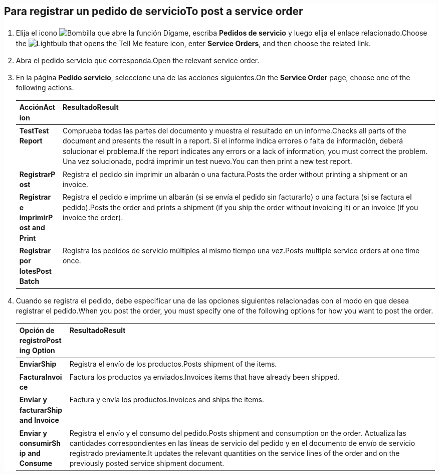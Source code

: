 ## <a name="to-post-a-service-order"></a><span data-ttu-id="7d0b9-114">Para registrar un pedido de servicio</span><span class="sxs-lookup"><span data-stu-id="7d0b9-114">To post a service order</span></span>    
1. <span data-ttu-id="7d0b9-115">Elija el icono ![Bombilla que abre la función Dígame](media/ui-search/search_small.png "Dígame qué desea hacer"), escriba **Pedidos de servicio** y luego elija el enlace relacionado.</span><span class="sxs-lookup"><span data-stu-id="7d0b9-115">Choose the ![Lightbulb that opens the Tell Me feature](media/ui-search/search_small.png "Tell me what you want to do") icon, enter **Service Orders**, and then choose the related link.</span></span>  
2. <span data-ttu-id="7d0b9-116">Abra el pedido servicio que corresponda.</span><span class="sxs-lookup"><span data-stu-id="7d0b9-116">Open the relevant service order.</span></span>  
3. <span data-ttu-id="7d0b9-117">En la página **Pedido servicio**, seleccione una de las acciones siguientes.</span><span class="sxs-lookup"><span data-stu-id="7d0b9-117">On the **Service Order** page, choose one of the following actions.</span></span>  

    |<span data-ttu-id="7d0b9-118">**Acción**</span><span class="sxs-lookup"><span data-stu-id="7d0b9-118">**Action**</span></span>|<span data-ttu-id="7d0b9-119">**Resultado**</span><span class="sxs-lookup"><span data-stu-id="7d0b9-119">**Result**</span></span>|  
    |------------------|----------------|  
    |<span data-ttu-id="7d0b9-120">**Test**</span><span class="sxs-lookup"><span data-stu-id="7d0b9-120">**Test Report**</span></span> | <span data-ttu-id="7d0b9-121">Comprueba todas las partes del documento y muestra el resultado en un informe.</span><span class="sxs-lookup"><span data-stu-id="7d0b9-121">Checks all parts of the document and presents the result in a report.</span></span> <span data-ttu-id="7d0b9-122">Si el informe indica errores o falta de información, deberá solucionar el problema.</span><span class="sxs-lookup"><span data-stu-id="7d0b9-122">If the report indicates any errors or a lack of information, you must correct the problem.</span></span> <span data-ttu-id="7d0b9-123">Una vez solucionado, podrá imprimir un test nuevo.</span><span class="sxs-lookup"><span data-stu-id="7d0b9-123">You can then print a new test report.</span></span>|  
    |<span data-ttu-id="7d0b9-124">**Registrar**</span><span class="sxs-lookup"><span data-stu-id="7d0b9-124">**Post**</span></span> | <span data-ttu-id="7d0b9-125">Registra el pedido sin imprimir un albarán o una factura.</span><span class="sxs-lookup"><span data-stu-id="7d0b9-125">Posts the order without printing a shipment or an invoice.</span></span>|  
    |<span data-ttu-id="7d0b9-126">**Registrar e imprimir**</span><span class="sxs-lookup"><span data-stu-id="7d0b9-126">**Post and Print**</span></span> | <span data-ttu-id="7d0b9-127">Registra el pedido e imprime un albarán (si se envía el pedido sin facturarlo) o una factura (si se factura el pedido).</span><span class="sxs-lookup"><span data-stu-id="7d0b9-127">Posts the order and prints a shipment (if you ship the order without invoicing it) or an invoice (if you invoice the order).</span></span>|  
    |<span data-ttu-id="7d0b9-128">**Registrar por lotes**</span><span class="sxs-lookup"><span data-stu-id="7d0b9-128">**Post Batch**</span></span> | <span data-ttu-id="7d0b9-129">Registra los pedidos de servicio múltiples al mismo tiempo una vez.</span><span class="sxs-lookup"><span data-stu-id="7d0b9-129">Posts multiple service orders at one time once.</span></span>|  

4. <span data-ttu-id="7d0b9-130">Cuando se registra el pedido, debe especificar una de las opciones siguientes relacionadas con el modo en que desea registrar el pedido.</span><span class="sxs-lookup"><span data-stu-id="7d0b9-130">When you post the order, you must specify one of the following options for how you want to post the order.</span></span>  

    |<span data-ttu-id="7d0b9-131">**Opción de registro**</span><span class="sxs-lookup"><span data-stu-id="7d0b9-131">**Posting Option**</span></span>|<span data-ttu-id="7d0b9-132">**Resultado**</span><span class="sxs-lookup"><span data-stu-id="7d0b9-132">**Result**</span></span>|  
    |------------------------|----------------|  
    |<span data-ttu-id="7d0b9-133">**Enviar**</span><span class="sxs-lookup"><span data-stu-id="7d0b9-133">**Ship**</span></span> | <span data-ttu-id="7d0b9-134">Registra el envío de los productos.</span><span class="sxs-lookup"><span data-stu-id="7d0b9-134">Posts shipment of the items.</span></span>|  
    |<span data-ttu-id="7d0b9-135">**Factura**</span><span class="sxs-lookup"><span data-stu-id="7d0b9-135">**Invoice**</span></span> | <span data-ttu-id="7d0b9-136">Factura los productos ya enviados.</span><span class="sxs-lookup"><span data-stu-id="7d0b9-136">Invoices items that have already been shipped.</span></span>|  
    |<span data-ttu-id="7d0b9-137">**Enviar y facturar**</span><span class="sxs-lookup"><span data-stu-id="7d0b9-137">**Ship and Invoice**</span></span> | <span data-ttu-id="7d0b9-138">Factura y envía los productos.</span><span class="sxs-lookup"><span data-stu-id="7d0b9-138">Invoices and ships the items.</span></span>|  
    |<span data-ttu-id="7d0b9-139">**Enviar y consumir**</span><span class="sxs-lookup"><span data-stu-id="7d0b9-139">**Ship and Consume**</span></span> | <span data-ttu-id="7d0b9-140">Registra el envío y el consumo del pedido.</span><span class="sxs-lookup"><span data-stu-id="7d0b9-140">Posts shipment and consumption on the order.</span></span> <span data-ttu-id="7d0b9-141">Actualiza las cantidades correspondientes en las líneas de servicio del pedido y en el documento de envío de servicio registrado previamente.</span><span class="sxs-lookup"><span data-stu-id="7d0b9-141">It updates the relevant quantities on the service lines of the order and on the previously posted service shipment document.</span></span>|  
